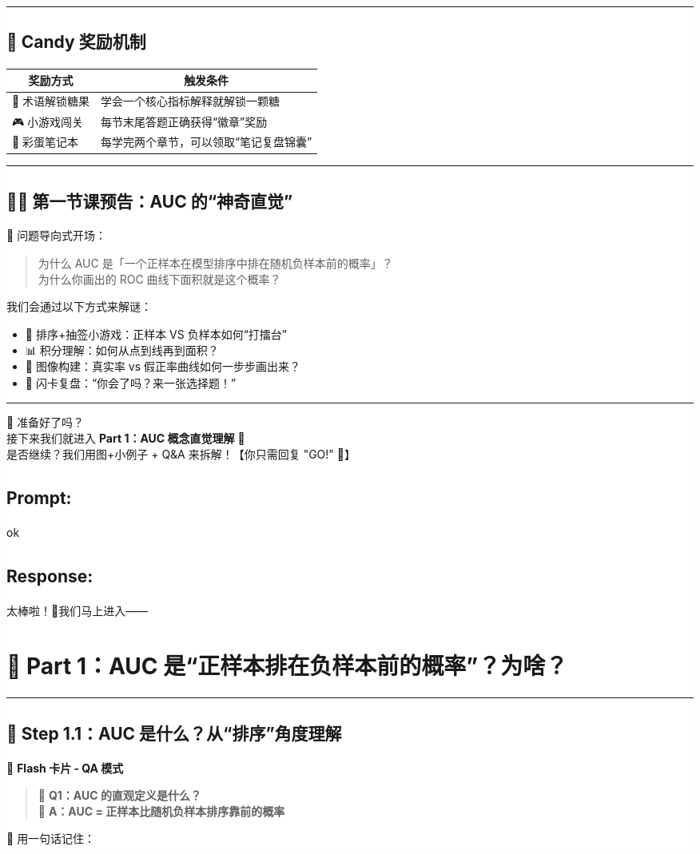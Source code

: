* * *

🎉 **Candy 奖励机制**
-----------------

| 奖励方式 | 触发条件 |
| --- | --- |
| 🍬 术语解锁糖果 | 学会一个核心指标解释就解锁一颗糖 |
| 🎮 小游戏闯关 | 每节末尾答题正确获得“徽章”奖励 |
| 📒 彩蛋笔记本 | 每学完两个章节，可以领取“笔记复盘锦囊” |

* * *

🧑‍🏫 **第一节课预告：AUC 的“神奇直觉”**
----------------------------

🎯 问题导向式开场：

> 为什么 AUC 是「一个正样本在模型排序中排在随机负样本前的概率」？  
> 为什么你画出的 ROC 曲线下面积就是这个概率？

我们会通过以下方式来解谜：

*   🎲 排序+抽签小游戏：正样本 VS 负样本如何“打擂台”
*   📊 积分理解：如何从点到线再到面积？
*   🎨 图像构建：真实率 vs 假正率曲线如何一步步画出来？
*   📇 闪卡复盘：“你会了吗？来一张选择题！”

* * *

🎒 准备好了吗？  
接下来我们就进入 **Part 1：AUC 概念直觉理解** 🌟  
是否继续？我们用图+小例子 + Q&A 来拆解！【你只需回复 "GO!" 🚀】

## Prompt:
ok

## Response:
太棒啦！🧃我们马上进入——

🎯 **Part 1：AUC 是“正样本排在负样本前的概率”？为啥？**
=====================================

* * *

🧩 Step 1.1：AUC 是什么？从“排序”角度理解
-----------------------------

🌈 **Flash 卡片 - QA 模式**

> 🧠 **Q1：AUC 的直观定义是什么？**  
> 🎯 **A：AUC = 正样本比随机负样本排序靠前的概率**

📌 用一句话记住：
